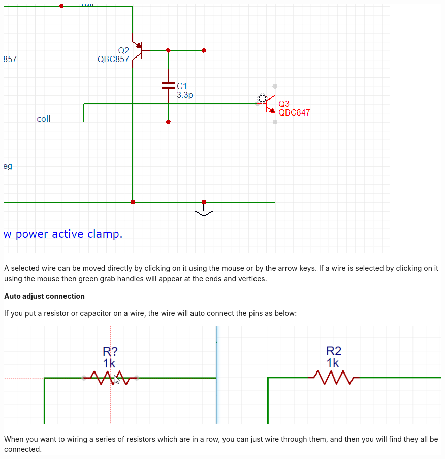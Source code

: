 ![](images/273_Schematic_WireAndComponentMove.png)

A selected wire can be moved directly by clicking on it using the mouse or by the arrow keys. If a wire is selected by clicking on it using the mouse then green grab handles will appear at the ends and vertices.

**Auto adjust connection**

If you put a resistor or capacitor on a wire, the wire will auto connect the pins as below:

![](images/295_Schematic_Wire_2.png)

When you want to wiring a series of resistors which are in a row, you can just wire through them,  and then you will find they all be connected.
